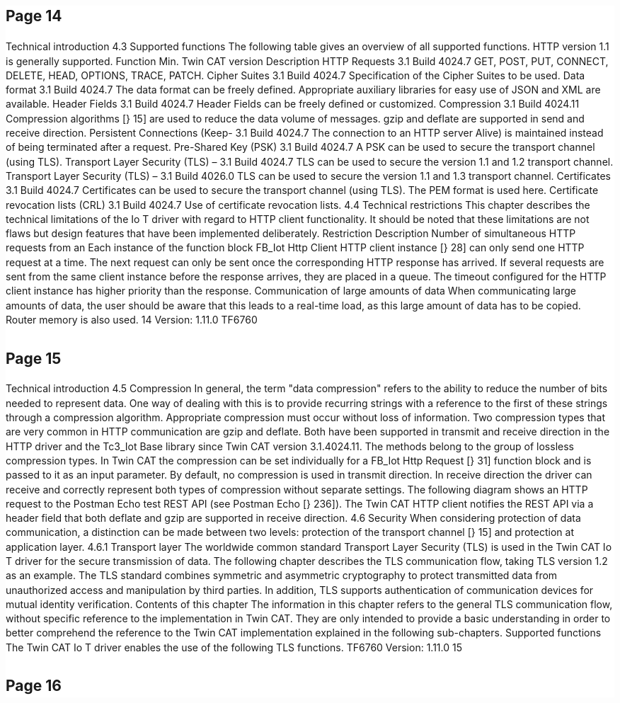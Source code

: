 ## Page 14

Technical introduction 4.3 Supported functions The following table gives an overview of all supported functions. HTTP version 1.1 is generally supported. Function Min. Twin CAT version Description HTTP Requests 3.1 Build 4024.7 GET, POST, PUT, CONNECT, DELETE, HEAD, OPTIONS, TRACE, PATCH. Cipher Suites 3.1 Build 4024.7 Specification of the Cipher Suites to be used. Data format 3.1 Build 4024.7 The data format can be freely defined. Appropriate auxiliary libraries for easy use of JSON and XML are available. Header Fields 3.1 Build 4024.7 Header Fields can be freely defined or customized. Compression 3.1 Build 4024.11 Compression algorithms [} 15] are used to reduce the data volume of messages. gzip and deflate are supported in send and receive direction. Persistent Connections (Keep- 3.1 Build 4024.7 The connection to an HTTP server Alive) is maintained instead of being terminated after a request. Pre-Shared Key (PSK) 3.1 Build 4024.7 A PSK can be used to secure the transport channel (using TLS). Transport Layer Security (TLS) – 3.1 Build 4024.7 TLS can be used to secure the version 1.1 and 1.2 transport channel. Transport Layer Security (TLS) – 3.1 Build 4026.0 TLS can be used to secure the version 1.1 and 1.3 transport channel. Certificates 3.1 Build 4024.7 Certificates can be used to secure the transport channel (using TLS). The PEM format is used here. Certificate revocation lists (CRL) 3.1 Build 4024.7 Use of certificate revocation lists. 4.4 Technical restrictions This chapter describes the technical limitations of the Io T driver with regard to HTTP client functionality. It should be noted that these limitations are not flaws but design features that have been implemented deliberately. Restriction Description Number of simultaneous HTTP requests from an Each instance of the function block FB_Iot Http Client HTTP client instance [} 28] can only send one HTTP request at a time. The next request can only be sent once the corresponding HTTP response has arrived. If several requests are sent from the same client instance before the response arrives, they are placed in a queue. The timeout configured for the HTTP client instance has higher priority than the response. Communication of large amounts of data When communicating large amounts of data, the user should be aware that this leads to a real-time load, as this large amount of data has to be copied. Router memory is also used. 14 Version: 1.11.0 TF6760
## Page 15

Technical introduction 4.5 Compression In general, the term "data compression" refers to the ability to reduce the number of bits needed to represent data. One way of dealing with this is to provide recurring strings with a reference to the first of these strings through a compression algorithm. Appropriate compression must occur without loss of information. Two compression types that are very common in HTTP communication are gzip and deflate. Both have been supported in transmit and receive direction in the HTTP driver and the Tc3_Iot Base library since Twin CAT version 3.1.4024.11. The methods belong to the group of lossless compression types. In Twin CAT the compression can be set individually for a FB_Iot Http Request [} 31] function block and is passed to it as an input parameter. By default, no compression is used in transmit direction. In receive direction the driver can receive and correctly represent both types of compression without separate settings. The following diagram shows an HTTP request to the Postman Echo test REST API (see Postman Echo [} 236]). The Twin CAT HTTP client notifies the REST API via a header field that both deflate and gzip are supported in receive direction. 4.6 Security When considering protection of data communication, a distinction can be made between two levels: protection of the transport channel [} 15] and protection at application layer. 4.6.1 Transport layer The worldwide common standard Transport Layer Security (TLS) is used in the Twin CAT Io T driver for the secure transmission of data. The following chapter describes the TLS communication flow, taking TLS version 1.2 as an example. The TLS standard combines symmetric and asymmetric cryptography to protect transmitted data from unauthorized access and manipulation by third parties. In addition, TLS supports authentication of communication devices for mutual identity verification. Contents of this chapter The information in this chapter refers to the general TLS communication flow, without specific reference to the implementation in Twin CAT. They are only intended to provide a basic understanding in order to better comprehend the reference to the Twin CAT implementation explained in the following sub-chapters. Supported functions The Twin CAT Io T driver enables the use of the following TLS functions. TF6760 Version: 1.11.0 15
## Page 16
